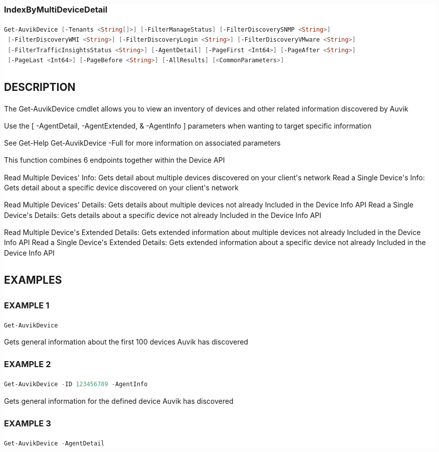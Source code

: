 ### IndexByMultiDeviceDetail
```powershell
Get-AuvikDevice [-Tenants <String[]>] [-FilterManageStatus] [-FilterDiscoverySNMP <String>]
 [-FilterDiscoveryWMI <String>] [-FilterDiscoveryLogin <String>] [-FilterDiscoveryVMware <String>]
 [-FilterTrafficInsightsStatus <String>] [-AgentDetail] [-PageFirst <Int64>] [-PageAfter <String>]
 [-PageLast <Int64>] [-PageBefore <String>] [-AllResults] [<CommonParameters>]
```

## DESCRIPTION
The Get-AuvikDevice cmdlet allows you to view an inventory of
devices and other related information discovered by Auvik

Use the \[ -AgentDetail, -AgentExtended, & -AgentInfo  \] parameters
when wanting to target specific information

See Get-Help Get-AuvikDevice -Full for more information on associated parameters

This function combines 6 endpoints together within the Device API

Read Multiple Devices' Info:
    Gets detail about multiple devices discovered on your client's network
Read a Single Device's Info:
    Gets detail about a specific device discovered on your client's network

Read Multiple Devices' Details:
    Gets details about multiple devices not already Included in the Device Info API
Read a Single Device's Details:
    Gets details about a specific device not already Included in the Device Info API

Read Multiple Device's Extended Details:
    Gets extended information about multiple devices not already Included in the Device Info API
Read a Single Device's Extended Details:
    Gets extended information about a specific device not already Included in the Device Info API

## EXAMPLES

### EXAMPLE 1
```powershell
Get-AuvikDevice
```

Gets general information about the first 100 devices
Auvik has discovered

### EXAMPLE 2
```powershell
Get-AuvikDevice -ID 123456789 -AgentInfo
```

Gets general information for the defined device
Auvik has discovered

### EXAMPLE 3
```powershell
Get-AuvikDevice -AgentDetail
```
